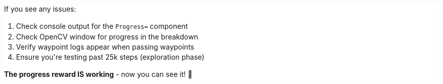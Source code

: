 If you see any issues:
1. Check console output for the `Progress=` component
2. Check OpenCV window for progress in the breakdown
3. Verify waypoint logs appear when passing waypoints
4. Ensure you're testing past 25k steps (exploration phase)

**The progress reward IS working** - now you can see it! 🎉
